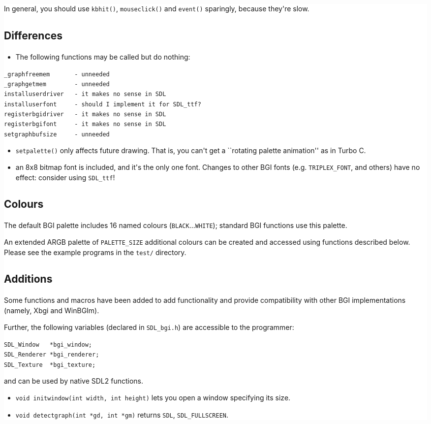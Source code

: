 In general, you should use `kbhit()`, `mouseclick()` and `event()`
sparingly, because they're slow.


Differences
-----------

- The following functions may be called but do nothing:

````
_graphfreemem       - unneeded
_graphgetmem        - unneeded
installuserdriver   - it makes no sense in SDL
installuserfont     - should I implement it for SDL_ttf?
registerbgidriver   - it makes no sense in SDL
registerbgifont     - it makes no sense in SDL
setgraphbufsize     - unneeded
````

- `setpalette()` only affects future drawing. That is, you can't get a
``rotating palette animation'' as in Turbo C.

- an 8x8 bitmap font is included, and it's the only one font. Changes
to other BGI fonts (e.g. `TRIPLEX_FONT`, and others) have no effect:
consider using `SDL_ttf`!


Colours
-------

The default BGI palette includes 16 named colours (`BLACK`...`WHITE`);
standard BGI functions use this palette.

An extended ARGB palette of `PALETTE_SIZE` additional colours can
be created and accessed using functions described below. Please see
the example programs in the `test/` directory.


Additions
---------

Some functions and macros have been added to add functionality and
provide compatibility with other BGI implementations (namely, Xbgi and
WinBGIm).

Further, the following variables (declared in `SDL_bgi.h`) are
accessible to the programmer:

    SDL_Window   *bgi_window;
    SDL_Renderer *bgi_renderer;
    SDL_Texture  *bgi_texture;

and can be used by native SDL2 functions.

- `void initwindow(int width, int height)` lets you open a window
specifying its size.

- `void detectgraph(int *gd, int *gm)` returns `SDL`, `SDL_FULLSCREEN`.
